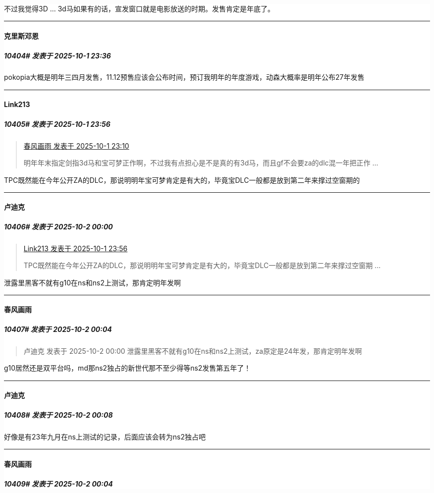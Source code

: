 不过我觉得3D ...</blockquote>
3d马如果有的话，宣发窗口就是电影放送的时期。发售肯定是年底了。


*****

####  克里斯邓恩  
##### 10404#       发表于 2025-10-1 23:36

pokopia大概是明年三四月发售，11.12预售应该会公布时间，预订我明年的年度游戏，动森大概率是明年公布27年发售


*****

####  Link213  
##### 10405#       发表于 2025-10-1 23:56

<blockquote><a href="httphttps://stage1st.com/2b/forum.php?mod=redirect&amp;goto=findpost&amp;pid=68517966&amp;ptid=2252754" target="_blank">春风画雨 发表于 2025-10-1 23:10</a>

明年年末指定剑指3d马和宝可梦正作啊，不过我有点担心是不是真的有3d马，而且gf不会要za的dlc混一年把正作 ...</blockquote>
TPC既然能在今年公开ZA的DLC，那说明明年宝可梦肯定是有大的，毕竟宝DLC一般都是放到第二年来撑过空窗期的

*****

####  卢迪克  
##### 10406#       发表于 2025-10-2 00:00

<blockquote><a href="httphttps://stage1st.com/2b/forum.php?mod=redirect&amp;goto=findpost&amp;pid=68518146&amp;ptid=2252754" target="_blank">Link213 发表于 2025-10-1 23:56</a>

TPC既然能在今年公开ZA的DLC，那说明明年宝可梦肯定是有大的，毕竟宝DLC一般都是放到第二年来撑过空窗期 ...</blockquote>
泄露里黑客不就有g10在ns和ns2上测试，那肯定明年发啊


*****

####  春风画雨  
##### 10407#       发表于 2025-10-2 00:04

<blockquote>卢迪克 发表于 2025-10-2 00:00
泄露里黑客不就有g10在ns和ns2上测试，za原定是24年发，那肯定明年发啊</blockquote>
g10居然还是双平台吗，md那ns2独占的新世代那不至少得等ns2发售第五年了！

*****

####  卢迪克  
##### 10408#       发表于 2025-10-2 00:08

好像是有23年九月在ns上测试的记录，后面应该会转为ns2独占吧


*****

####  春风画雨  
##### 10409#       发表于 2025-10-2 00:04
